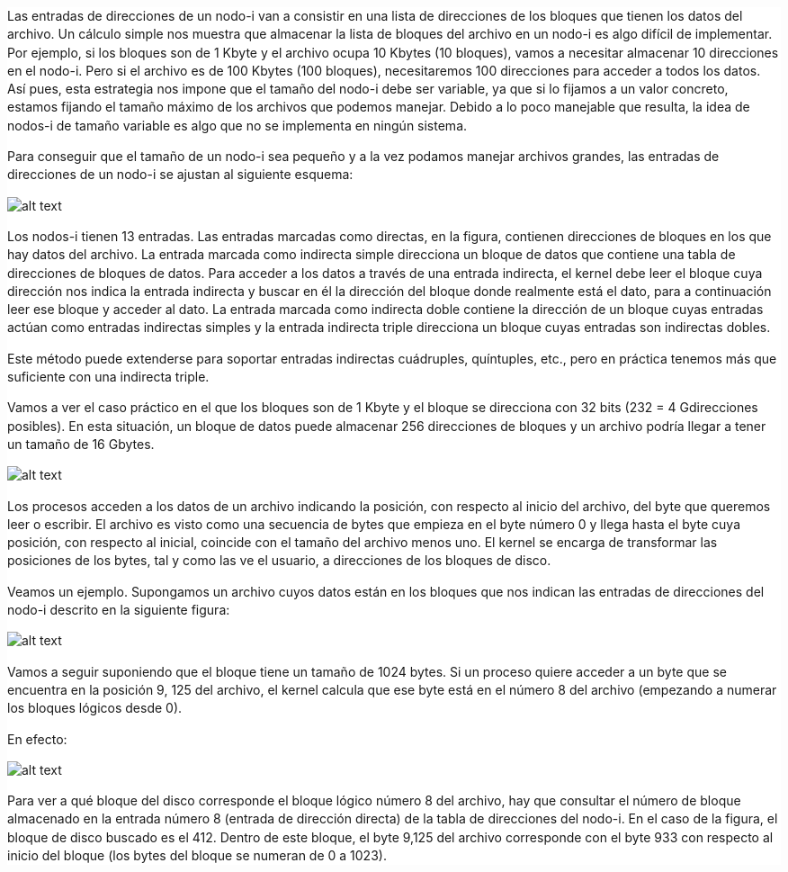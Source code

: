 <p>Las entradas de direcciones de un nodo-i van a consistir en una lista de direcciones de los bloques que tienen los datos del archivo. Un cálculo simple nos muestra que almacenar la lista de bloques del archivo en un nodo-i es algo difícil de implementar. Por ejemplo, si los bloques son de 1 Kbyte y el archivo ocupa 10 Kbytes  (10 bloques), vamos a necesitar almacenar 10 direcciones en el nodo-i. Pero si el archivo es de 100 Kbytes (100 bloques), necesitaremos 100 direcciones para acceder a todos los datos. Así pues, esta estrategia nos impone que el tamaño del nodo-i debe ser variable, ya que si lo fijamos a un valor concreto, estamos fijando el tamaño máximo de los archivos que podemos manejar. Debido a lo poco manejable que resulta, la idea de nodos-i de tamaño variable es algo que no se implementa en ningún sistema.</p>

<p>Para conseguir que el tamaño de un nodo-i sea pequeño y a la vez podamos manejar archivos grandes, las entradas de direcciones de un nodo-i se ajustan al siguiente esquema:</p>

![alt text](https://github.com/Manchas2k4/advanced_programming/blob/master/documents/images/imagentema1(3).png)

<p>Los nodos-i tienen 13 entradas. Las entradas marcadas como directas, en la figura, contienen direcciones de bloques en los que hay datos del archivo. La entrada marcada como indirecta simple direcciona un bloque de datos que contiene una tabla de direcciones de bloques de datos. Para acceder a los datos a través de una entrada indirecta, el kernel debe leer el bloque cuya dirección nos indica la entrada indirecta y buscar en él la dirección del bloque donde realmente está el dato, para a continuación leer ese bloque y acceder al dato. La entrada marcada como indirecta doble contiene la dirección de un bloque cuyas entradas actúan como entradas indirectas simples y la entrada indirecta triple direcciona un bloque cuyas entradas son indirectas dobles.</p>

<p>Este método puede extenderse para soportar entradas indirectas cuádruples, quíntuples, etc., pero en práctica tenemos más que suficiente con una indirecta triple.</p>

<p>Vamos a ver el caso práctico en el que los bloques son de 1 Kbyte y el bloque se direcciona con 32 bits (232 = 4 Gdirecciones posibles). En esta situación, un bloque de datos puede almacenar 256 direcciones de bloques y un archivo podría llegar a tener un tamaño de 16 Gbytes.</p>

![alt text](https://github.com/Manchas2k4/advanced_programming/blob/master/documents/images/imagentema1(4).png)

<p>Los procesos acceden a los datos de un archivo indicando la posición, con respecto al inicio del archivo, del byte que queremos leer o escribir. El archivo es visto como una secuencia de bytes que empieza en el byte número 0 y llega hasta el byte cuya posición, con respecto al inicial, coincide con el tamaño del archivo menos uno. El kernel se encarga de transformar las posiciones de los bytes, tal y como las ve el usuario, a direcciones de los bloques de disco.</p>

<p>Veamos un ejemplo. Supongamos un archivo cuyos datos están en los bloques que nos indican las entradas de direcciones del nodo-i descrito en la siguiente figura:</p>

![alt text](https://github.com/Manchas2k4/advanced_programming/blob/master/documents/images/imagentema1(5).png)

<p>Vamos a seguir suponiendo que el bloque tiene un tamaño de 1024 bytes. Si un proceso quiere acceder a un byte que se encuentra en la posición 9, 125 del archivo, el kernel calcula que ese byte está en el número 8 del archivo (empezando a numerar los bloques lógicos desde 0).</p>

<p>En efecto:</p>

![alt text](https://github.com/Manchas2k4/advanced_programming/blob/master/documents/images/imagentema1(6).png)

<p>Para ver a qué bloque del disco corresponde el bloque lógico número 8 del archivo, hay que consultar el número de bloque almacenado en la entrada número 8 (entrada de dirección directa) de la tabla de direcciones del nodo-i. En el caso de la figura, el bloque de disco buscado es el 412. Dentro de este bloque, el byte 9,125 del archivo corresponde con el byte 933 con respecto al inicio del bloque (los bytes del bloque se numeran de 0 a 1023).</p>
